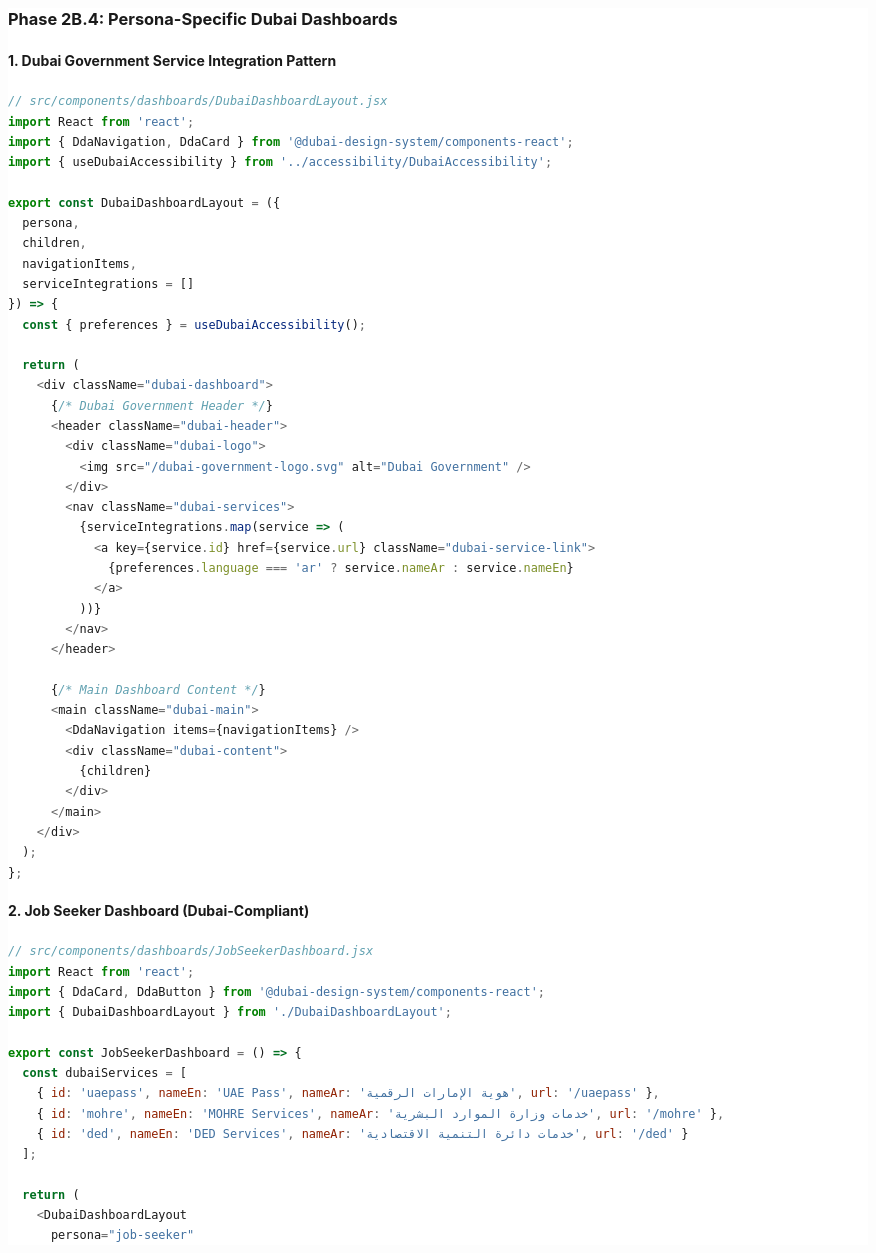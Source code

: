 
### **Phase 2B.4: Persona-Specific Dubai Dashboards**

#### **1. Dubai Government Service Integration Pattern**
```javascript
// src/components/dashboards/DubaiDashboardLayout.jsx
import React from 'react';
import { DdaNavigation, DdaCard } from '@dubai-design-system/components-react';
import { useDubaiAccessibility } from '../accessibility/DubaiAccessibility';

export const DubaiDashboardLayout = ({ 
  persona, 
  children, 
  navigationItems,
  serviceIntegrations = []
}) => {
  const { preferences } = useDubaiAccessibility();

  return (
    <div className="dubai-dashboard">
      {/* Dubai Government Header */}
      <header className="dubai-header">
        <div className="dubai-logo">
          <img src="/dubai-government-logo.svg" alt="Dubai Government" />
        </div>
        <nav className="dubai-services">
          {serviceIntegrations.map(service => (
            <a key={service.id} href={service.url} className="dubai-service-link">
              {preferences.language === 'ar' ? service.nameAr : service.nameEn}
            </a>
          ))}
        </nav>
      </header>

      {/* Main Dashboard Content */}
      <main className="dubai-main">
        <DdaNavigation items={navigationItems} />
        <div className="dubai-content">
          {children}
        </div>
      </main>
    </div>
  );
};
```

#### **2. Job Seeker Dashboard (Dubai-Compliant)**
```javascript
// src/components/dashboards/JobSeekerDashboard.jsx
import React from 'react';
import { DdaCard, DdaButton } from '@dubai-design-system/components-react';
import { DubaiDashboardLayout } from './DubaiDashboardLayout';

export const JobSeekerDashboard = () => {
  const dubaiServices = [
    { id: 'uaepass', nameEn: 'UAE Pass', nameAr: 'هوية الإمارات الرقمية', url: '/uaepass' },
    { id: 'mohre', nameEn: 'MOHRE Services', nameAr: 'خدمات وزارة الموارد البشرية', url: '/mohre' },
    { id: 'ded', nameEn: 'DED Services', nameAr: 'خدمات دائرة التنمية الاقتصادية', url: '/ded' }
  ];

  return (
    <DubaiDashboardLayout 
      persona="job-seeker"
```